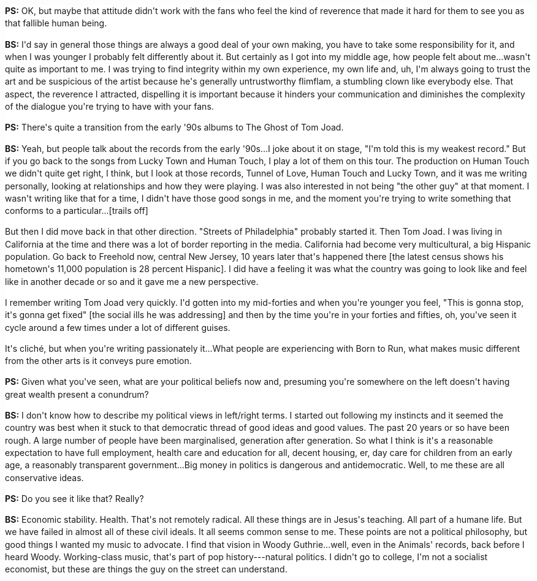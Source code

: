 **PS:** OK, but maybe that attitude didn't work with the fans who feel the kind of reverence that made it hard for them to see you as that fallible human being.

**BS:** I'd say in general those things are always a good deal of your own making, you have to take some responsibility for it, and when I was younger I probably felt differently about it. But certainly as I got into my middle age, how people felt about me...wasn't quite as important to me. I was trying to find integrity within my own experience, my own life and, uh, I'm always going to trust the art and be suspicious of the artist because he's generally untrustworthy flimflam, a stumbling clown like everybody else. That aspect, the reverence I attracted, dispelling it is important because it hinders your communication and diminishes the complexity of the dialogue you're trying to have with your fans.

**PS:** There's quite a transition from the early '90s albums to The Ghost of Tom Joad.

**BS:** Yeah, but people talk about the records from the early '90s...I joke about it on stage, "I'm told this is my weakest record." But if you go back to the songs from Lucky Town and Human Touch, I play a lot of them on this tour. The production on Human Touch we didn't quite get right, I think, but I look at those records, Tunnel of Love, Human Touch and Lucky Town, and it was me writing personally, looking at relationships and how they were playing. I was also interested in not being "the other guy" at that moment. I wasn't writing like that for a time, I didn't have those good songs in me, and the moment you're trying to write something that conforms to a particular...[trails off]

But then I did move back in that other direction. "Streets of Philadelphia" probably started it. Then Tom Joad. I was living in California at the time and there was a lot of border reporting in the media. California had become very multicultural, a big Hispanic population. Go back to Freehold now, central New Jersey, 10 years later that's happened there [the latest census shows his hometown's 11,000 population is 28 percent Hispanic]. I did have a feeling it was what the country was going to look like and feel like in another decade or so and it gave me a new perspective.

I remember writing Tom Joad very quickly. I'd gotten into my mid-forties and when you're younger you feel, "This is gonna stop, it's gonna get fixed" [the social ills he was addressing] and then by the time you're in your forties and fifties, oh, you've seen it cycle around a few times under a lot of different guises.

It's cliché, but when you're writing passionately it...What people are experiencing with Born to Run, what makes music different from the other arts is it conveys pure emotion.

**PS:** Given what you've seen, what are your political beliefs now and, presuming you're somewhere on the left doesn't having great wealth present a conundrum?

**BS:** I don't know how to describe my political views in left/right terms. I started out following my instincts and it seemed the country was best when it stuck to that democratic thread of good ideas and good values. The past 20 years or so have been rough. A large number of people have been marginalised, generation after generation. So what I think is it's a reasonable expectation to have full employment, health care and education for all, decent housing, er, day care for children from an early age, a reasonably transparent government...Big money in politics is dangerous and antidemocratic. Well, to me these are all conservative ideas.

**PS:** Do you see it like that? Really?

**BS:** Economic stability. Health. That's not remotely radical. All these things are in Jesus's teaching. All part of a humane life. But we have failed in almost all of these civil ideals. It all seems common sense to me. These points are not a political philosophy, but good things I wanted my music to advocate. I find that vision in Woody Guthrie...well, even in the Animals' records, back before I heard Woody. Working-class music, that's part of pop history---natural politics. I didn't go to college, I'm not a socialist economist, but these are things the guy on the street can understand.
